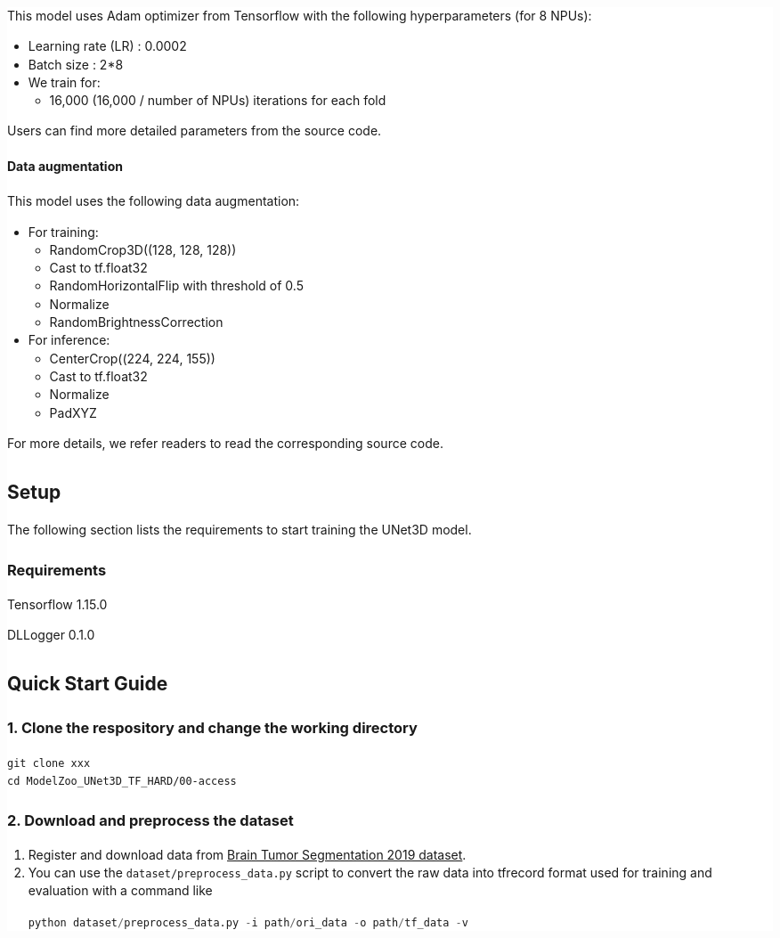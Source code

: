 This model uses Adam optimizer from Tensorflow with the following hyperparameters (for 8 NPUs):

- Learning rate (LR) : 0.0002
- Batch size : 2*8
- We train for:
  - 16,000 (16,000 / number of NPUs) iterations for each fold
  
Users can find more detailed parameters from the source code.

#### Data augmentation

This model uses the following data augmentation:

- For training:
  - RandomCrop3D((128, 128, 128))
  - Cast to tf.float32
  - RandomHorizontalFlip with threshold of 0.5
  - Normalize
  - RandomBrightnessCorrection
- For inference:
  - CenterCrop((224, 224, 155))
  - Cast to tf.float32
  - Normalize
  - PadXYZ

For more details, we refer readers to read the corresponding source code.

## Setup
The following section lists the requirements to start training the UNet3D model.

### Requirements

Tensorflow 1.15.0

DLLogger 0.1.0

## Quick Start Guide

### 1. Clone the respository and change the working directory

```shell
git clone xxx
cd ModelZoo_UNet3D_TF_HARD/00-access
```

### 2. Download and preprocess the dataset

1. Register and download data from [Brain Tumor Segmentation 2019 dataset](https://www.med.upenn.edu/cbica/brats-2019/).
2. You can use the `dataset/preprocess_data.py` script to convert the raw data into tfrecord format used for training and evaluation with a command like
    ```python
    python dataset/preprocess_data.py -i path/ori_data -o path/tf_data -v
    ```
